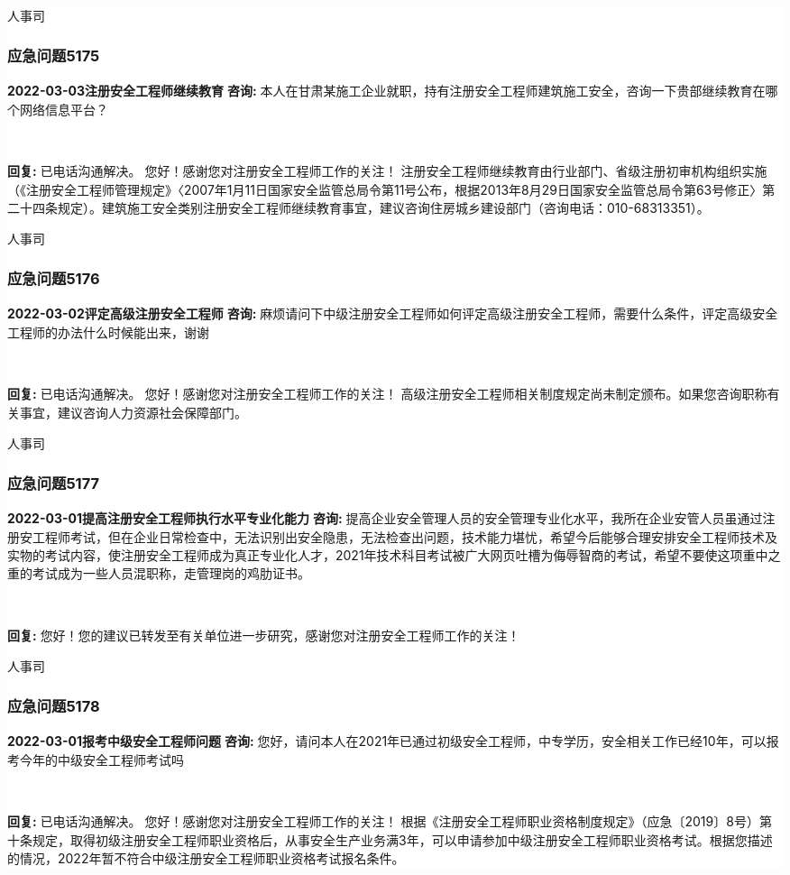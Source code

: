  人事司

### 应急问题5175
**2022-03-03注册安全工程师继续教育**
**咨询:**
                本人在甘肃某施工企业就职，持有注册安全工程师建筑施工安全，咨询一下贵部继续教育在哪个网络信息平台？ 


​                

**回复:**
                已电话沟通解决。
您好！感谢您对注册安全工程师工作的关注！
注册安全工程师继续教育由行业部门、省级注册初审机构组织实施（《注册安全工程师管理规定》〈2007年1月11日国家安全监管总局令第11号公布，根据2013年8月29日国家安全监管总局令第63号修正〉第二十四条规定）。建筑施工安全类别注册安全工程师继续教育事宜，建议咨询住房城乡建设部门（咨询电话：010-68313351）。 

 人事司

### 应急问题5176
**2022-03-02评定高级注册安全工程师**
**咨询:**
                麻烦请问下中级注册安全工程师如何评定高级注册安全工程师，需要什么条件，评定高级安全工程师的办法什么时候能出来，谢谢 


​                

**回复:**
                已电话沟通解决。
您好！感谢您对注册安全工程师工作的关注！
高级注册安全工程师相关制度规定尚未制定颁布。如果您咨询职称有关事宜，建议咨询人力资源社会保障部门。 

 人事司

### 应急问题5177
**2022-03-01提高注册安全工程师执行水平专业化能力**
**咨询:**
                提高企业安全管理人员的安全管理专业化水平，我所在企业安管人员虽通过注册安工程师考试，但在企业日常检查中，无法识别出安全隐患，无法检查出问题，技术能力堪忧，希望今后能够合理安排安全工程师技术及实物的考试内容，使注册安全工程师成为真正专业化人才，2021年技术科目考试被广大网页吐槽为侮辱智商的考试，希望不要使这项重中之重的考试成为一些人员混职称，走管理岗的鸡肋证书。 


​                

**回复:**
                您好！您的建议已转发至有关单位进一步研究，感谢您对注册安全工程师工作的关注！ 

 人事司

### 应急问题5178
**2022-03-01报考中级安全工程师问题**
**咨询:**
                您好，请问本人在2021年已通过初级安全工程师，中专学历，安全相关工作已经10年，可以报考今年的中级安全工程师考试吗 


​                

**回复:**
                已电话沟通解决。
您好！感谢您对注册安全工程师工作的关注！
根据《注册安全工程师职业资格制度规定》（应急〔2019〕8号）第十条规定，取得初级注册安全工程师职业资格后，从事安全生产业务满3年，可以申请参加中级注册安全工程师职业资格考试。根据您描述的情况，2022年暂不符合中级注册安全工程师职业资格考试报名条件。 
